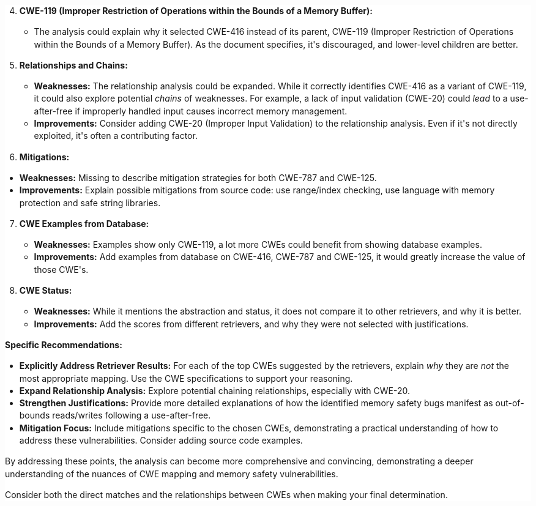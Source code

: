4.  **CWE-119 (Improper Restriction of Operations within the Bounds of a Memory Buffer):**
    *   The analysis could explain why it selected CWE-416 instead of its parent, CWE-119 (Improper Restriction of Operations within the Bounds of a Memory Buffer). As the document specifies, it's discouraged, and lower-level children are better.

5.  **Relationships and Chains:**
    *   **Weaknesses:** The relationship analysis could be expanded. While it correctly identifies CWE-416 as a variant of CWE-119, it could also explore potential *chains* of weaknesses. For example, a lack of input validation (CWE-20) could *lead* to a use-after-free if improperly handled input causes incorrect memory management.
    *   **Improvements:** Consider adding CWE-20 (Improper Input Validation) to the relationship analysis. Even if it's not directly exploited, it's often a contributing factor.

6. **Mitigations:**
 *  **Weaknesses:** Missing to describe mitigation strategies for both CWE-787 and CWE-125.
 *  **Improvements:** Explain possible mitigations from source code: use range/index checking, use language with memory protection and safe string libraries.

7.  **CWE Examples from Database:**
    *   **Weaknesses:** Examples show only CWE-119, a lot more CWEs could benefit from showing database examples.
    *   **Improvements:** Add examples from database on CWE-416, CWE-787 and CWE-125, it would greatly increase the value of those CWE's.

8.  **CWE Status:**
    *   **Weaknesses:** While it mentions the abstraction and status, it does not compare it to other retrievers, and why it is better.
    *   **Improvements:** Add the scores from different retrievers, and why they were not selected with justifications.

**Specific Recommendations:**

*   **Explicitly Address Retriever Results:**  For each of the top CWEs suggested by the retrievers, explain *why* they are *not* the most appropriate mapping. Use the CWE specifications to support your reasoning.
*   **Expand Relationship Analysis:** Explore potential chaining relationships, especially with CWE-20.
*   **Strengthen Justifications:** Provide more detailed explanations of how the identified memory safety bugs manifest as out-of-bounds reads/writes following a use-after-free.
*   **Mitigation Focus:** Include mitigations specific to the chosen CWEs, demonstrating a practical understanding of how to address these vulnerabilities.  Consider adding source code examples.

By addressing these points, the analysis can become more comprehensive and convincing, demonstrating a deeper understanding of the nuances of CWE mapping and memory safety vulnerabilities.

Consider both the direct matches and the relationships between CWEs
when making your final determination.
        